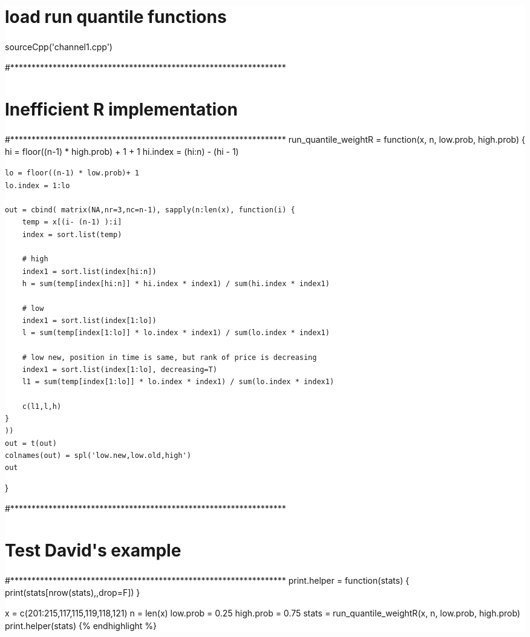 
# load run quantile functions
sourceCpp('channel1.cpp')

#*****************************************************************
# Inefficient R implementation
#*****************************************************************
run_quantile_weightR = function(x, n, low.prob, high.prob) {
	hi = floor((n-1) * high.prob) + 1 + 1
	hi.index = (hi:n) - (hi - 1)
	
	lo = floor((n-1) * low.prob)+ 1
	lo.index = 1:lo

	out = cbind( matrix(NA,nr=3,nc=n-1), sapply(n:len(x), function(i) {
		temp = x[(i- (n-1) ):i]
		index = sort.list(temp)

		# high		
		index1 = sort.list(index[hi:n])		
		h = sum(temp[index[hi:n]] * hi.index * index1) / sum(hi.index * index1)
		
		# low
		index1 = sort.list(index[1:lo])		
		l = sum(temp[index[1:lo]] * lo.index * index1) / sum(lo.index * index1)
		
		# low new, position in time is same, but rank of price is decreasing
		index1 = sort.list(index[1:lo], decreasing=T)
		l1 = sum(temp[index[1:lo]] * lo.index * index1) / sum(lo.index * index1)
				
		c(l1,l,h)
	}
	))
	out = t(out)
	colnames(out) = spl('low.new,low.old,high')
	out
}	

#*****************************************************************
# Test David's example
#*****************************************************************
print.helper = function(stats) {
	print(stats[nrow(stats),,drop=F])
}

x = c(201:215,117,115,119,118,121)
n = len(x)
low.prob = 0.25
high.prob = 0.75
stats = run_quantile_weightR(x, n, low.prob, high.prob)
	print.helper(stats)
{% endhighlight %}
